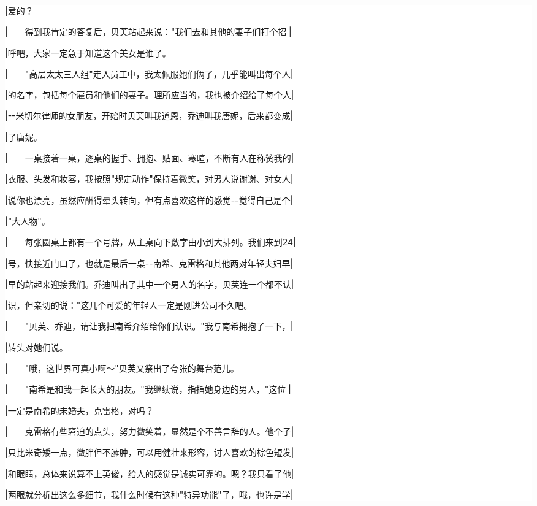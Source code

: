 |爱的？

|　　得到我肯定的答复后，贝芙站起来说："我们去和其他的妻子们打个招 |

|呼吧，大家一定急于知道这个美女是谁了。

|　　"高层太太三人组"走入员工中，我太佩服她们俩了，几乎能叫出每个人|

|的名字，包括每个雇员和他们的妻子。理所应当的，我也被介绍给了每个人|

|--米切尔律师的女朋友，开始时贝芙叫我道恩，乔迪叫我唐妮，后来都变成|

|了唐妮。

|　　一桌接着一桌，逐桌的握手、拥抱、贴面、寒暄，不断有人在称赞我的|

|衣服、头发和妆容，我按照"规定动作"保持着微笑，对男人说谢谢、对女人|

|说你也漂亮，虽然应酬得晕头转向，但有点喜欢这样的感觉--觉得自己是个|

|"大人物"。

|　　每张圆桌上都有一个号牌，从主桌向下数字由小到大排列。我们来到24|

|号，快接近门口了，也就是最后一桌--南希、克雷格和其他两对年轻夫妇早|

|早的站起来迎接我们。乔迪叫出了其中一个男人的名字，贝芙连一个都不认|

|识，但亲切的说："这几个可爱的年轻人一定是刚进公司不久吧。

|　　"贝芙、乔迪，请让我把南希介绍给你们认识。"我与南希拥抱了一下，|

|转头对她们说。

|　　"哦，这世界可真小啊～"贝芙又祭出了夸张的舞台范儿。

|　　"南希是和我一起长大的朋友。"我继续说，指指她身边的男人，"这位 |

|一定是南希的未婚夫，克雷格，对吗？

|　　克雷格有些窘迫的点头，努力微笑着，显然是个不善言辞的人。他个子|

|只比米奇矮一点，微胖但不臃肿，可以用健壮来形容，讨人喜欢的棕色短发|

|和眼睛，总体来说算不上英俊，给人的感觉是诚实可靠的。嗯？我只看了他|

|两眼就分析出这么多细节，我什么时候有这种"特异功能"了，哦，也许是学|
